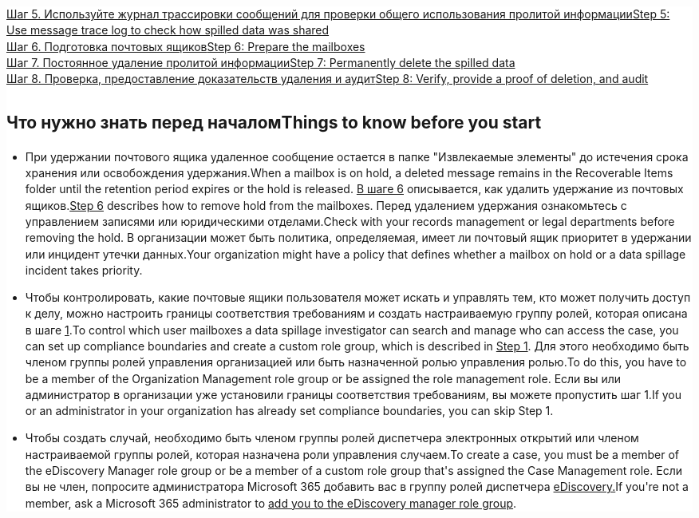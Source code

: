 [<span data-ttu-id="f54d8-123">Шаг 5. Используйте журнал трассировки сообщений для проверки общего использования пролитой информации</span><span class="sxs-lookup"><span data-stu-id="f54d8-123">Step 5: Use message trace log to check how spilled data was shared</span></span>](#step-5-use-message-trace-log-to-check-how-spilled-data-was-shared)<br/>
[<span data-ttu-id="f54d8-124">Шаг 6. Подготовка почтовых ящиков</span><span class="sxs-lookup"><span data-stu-id="f54d8-124">Step 6: Prepare the mailboxes</span></span>](#step-6-prepare-the-mailboxes)<br/>
[<span data-ttu-id="f54d8-125">Шаг 7. Постоянное удаление пролитой информации</span><span class="sxs-lookup"><span data-stu-id="f54d8-125">Step 7: Permanently delete the spilled data</span></span>](#step-7-permanently-delete-the-spilled-data)<br/>
[<span data-ttu-id="f54d8-126">Шаг 8. Проверка, предоставление доказательств удаления и аудит</span><span class="sxs-lookup"><span data-stu-id="f54d8-126">Step 8: Verify, provide a proof of deletion, and audit</span></span>](#step-8-verify-provide-a-proof-of-deletion-and-audit)<br/>

## <a name="things-to-know-before-you-start"></a><span data-ttu-id="f54d8-127">Что нужно знать перед началом</span><span class="sxs-lookup"><span data-stu-id="f54d8-127">Things to know before you start</span></span>

- <span data-ttu-id="f54d8-128">При удержании почтового ящика удаленное сообщение остается в папке "Извлекаемые элементы" до истечения срока хранения или освобождения удержания.</span><span class="sxs-lookup"><span data-stu-id="f54d8-128">When a mailbox is on hold, a deleted message remains in the Recoverable Items folder until the retention period expires or the hold is released.</span></span> <span data-ttu-id="f54d8-129">[В шаге 6](#step-6-prepare-the-mailboxes) описывается, как удалить удержание из почтовых ящиков.</span><span class="sxs-lookup"><span data-stu-id="f54d8-129">[Step 6](#step-6-prepare-the-mailboxes) describes how to remove hold from the mailboxes.</span></span> <span data-ttu-id="f54d8-130">Перед удалением удержания ознакомьтесь с управлением записями или юридическими отделами.</span><span class="sxs-lookup"><span data-stu-id="f54d8-130">Check with your records management or legal departments before removing the hold.</span></span> <span data-ttu-id="f54d8-131">В организации может быть политика, определяемая, имеет ли почтовый ящик приоритет в удержании или инцидент утечки данных.</span><span class="sxs-lookup"><span data-stu-id="f54d8-131">Your organization might have a policy that defines whether a mailbox on hold or a data spillage incident takes priority.</span></span> 
    
- <span data-ttu-id="f54d8-132">Чтобы контролировать, какие почтовые ящики пользователя может искать и управлять тем, кто может получить доступ к делу, можно настроить границы соответствия требованиям и создать настраиваемую группу ролей, которая описана в шаге [1](#optional-step-1-manage-who-can-access-the-case-and-set-compliance-boundaries).</span><span class="sxs-lookup"><span data-stu-id="f54d8-132">To control which user mailboxes a data spillage investigator can search and manage who can access the case, you can set up compliance boundaries and create a custom role group, which is described in [Step 1](#optional-step-1-manage-who-can-access-the-case-and-set-compliance-boundaries).</span></span> <span data-ttu-id="f54d8-133">Для этого необходимо быть членом группы ролей управления организацией или быть назначенной ролью управления ролью.</span><span class="sxs-lookup"><span data-stu-id="f54d8-133">To do this, you have to be a member of the Organization Management role group or be assigned the role management role.</span></span> <span data-ttu-id="f54d8-134">Если вы или администратор в организации уже установили границы соответствия требованиям, вы можете пропустить шаг 1.</span><span class="sxs-lookup"><span data-stu-id="f54d8-134">If you or an administrator in your organization has already set compliance boundaries, you can skip Step 1.</span></span>
    
- <span data-ttu-id="f54d8-135">Чтобы создать случай, необходимо быть членом группы ролей диспетчера электронных открытий или членом настраиваемой группы ролей, которая назначена роли управления случаем.</span><span class="sxs-lookup"><span data-stu-id="f54d8-135">To create a case, you must be a member of the eDiscovery Manager role group or be a member of a custom role group that's assigned the Case Management role.</span></span> <span data-ttu-id="f54d8-136">Если вы не член, попросите администратора Microsoft 365 добавить вас в группу ролей диспетчера [eDiscovery.](assign-ediscovery-permissions.md)</span><span class="sxs-lookup"><span data-stu-id="f54d8-136">If you're not a member, ask a Microsoft 365 administrator to [add you to the eDiscovery manager role group](assign-ediscovery-permissions.md).</span></span>
    